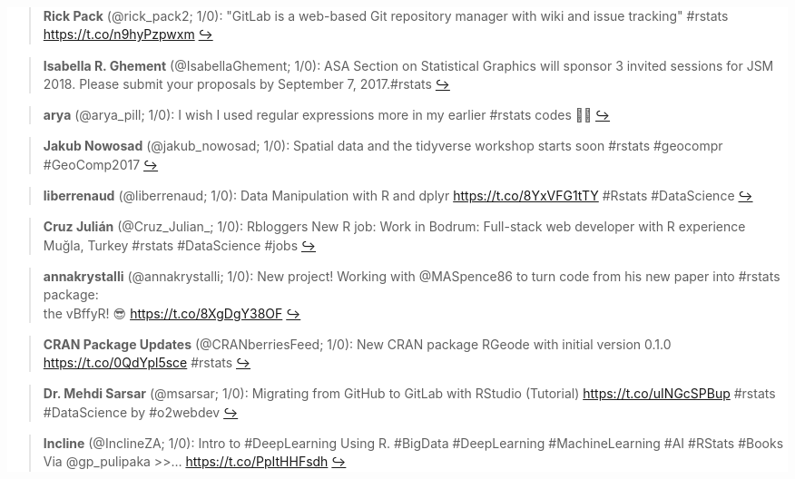 


> **Rick Pack** (@rick_pack2; 1/0): "GitLab is a web-based Git repository manager with wiki and issue tracking" #rstats https://t.co/n9hyPzpwxm  [&#8618;](https://twitter.com/dataandme/status/904767321926926338)




> **Isabella R. Ghement** (@IsabellaGhement; 1/0): ASA Section on Statistical Graphics will sponsor 3 invited sessions for JSM 2018.  Please submit your proposals by September 7, 2017.#rstats  [&#8618;](https://twitter.com/dataandme/status/904760001117405186)




> **arya** (@arya_pill; 1/0): I wish I used regular expressions more in my earlier #rstats codes 💆💭  [&#8618;](https://twitter.com/dataandme/status/904748037435785216)




> **Jakub Nowosad** (@jakub_nowosad; 1/0): Spatial data and the tidyverse workshop starts soon #rstats #geocompr #GeoComp2017  [&#8618;](https://twitter.com/dataandme/status/904744939971600384)




> **liberrenaud** (@liberrenaud; 1/0): Data Manipulation with R and dplyr https://t.co/8YxVFG1tTY #Rstats #DataScience  [&#8618;](https://twitter.com/dataandme/status/904743609064415233)




> **Cruz Julián** (@Cruz_Julian_; 1/0): Rbloggers New R job: Work in Bodrum: Full-stack web developer with R experience  Muğla, Turkey  #rstats #DataScience #jobs  [&#8618;](https://twitter.com/dataandme/status/904721205730693120)




> **annakrystalli** (@annakrystalli; 1/0): New project! Working with @MASpence86 to turn code from his new paper into #rstats package:  
the vBffyR!  😎
https://t.co/8XgDgY38OF  [&#8618;](https://twitter.com/dataandme/status/904707023756967936)




> **CRAN Package Updates** (@CRANberriesFeed; 1/0): New CRAN package RGeode with initial version 0.1.0 https://t.co/0QdYpl5sce #rstats  [&#8618;](https://twitter.com/dataandme/status/904706170946031620)




> **Dr. Mehdi Sarsar** (@msarsar; 1/0): Migrating from GitHub to GitLab with RStudio (Tutorial) https://t.co/uINGcSPBup #rstats #DataScience by #o2webdev  [&#8618;](https://twitter.com/dataandme/status/904705975252393984)




> **Incline** (@InclineZA; 1/0): Intro to #DeepLearning Using R. #BigData #DeepLearning #MachineLearning #AI #RStats #Books Via @gp_pulipaka  &gt;&gt;… https://t.co/PpItHHFsdh  [&#8618;](https://twitter.com/dataandme/status/904705914229358597)


